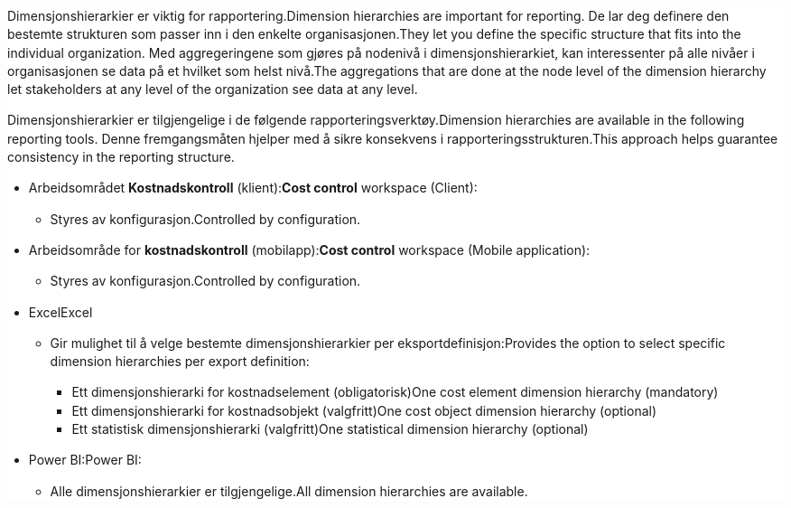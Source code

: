 <span data-ttu-id="ff2a6-250">Dimensjonshierarkier er viktig for rapportering.</span><span class="sxs-lookup"><span data-stu-id="ff2a6-250">Dimension hierarchies are important for reporting.</span></span> <span data-ttu-id="ff2a6-251">De lar deg definere den bestemte strukturen som passer inn i den enkelte organisasjonen.</span><span class="sxs-lookup"><span data-stu-id="ff2a6-251">They let you define the specific structure that fits into the individual organization.</span></span> <span data-ttu-id="ff2a6-252">Med aggregeringene som gjøres på nodenivå i dimensjonshierarkiet, kan interessenter på alle nivåer i organisasjonen se data på et hvilket som helst nivå.</span><span class="sxs-lookup"><span data-stu-id="ff2a6-252">The aggregations that are done at the node level of the dimension hierarchy let stakeholders at any level of the organization see data at any level.</span></span>

<span data-ttu-id="ff2a6-253">Dimensjonshierarkier er tilgjengelige i de følgende rapporteringsverktøy.</span><span class="sxs-lookup"><span data-stu-id="ff2a6-253">Dimension hierarchies are available in the following reporting tools.</span></span> <span data-ttu-id="ff2a6-254">Denne fremgangsmåten hjelper med å sikre konsekvens i rapporteringsstrukturen.</span><span class="sxs-lookup"><span data-stu-id="ff2a6-254">This approach helps guarantee consistency in the reporting structure.</span></span>

- <span data-ttu-id="ff2a6-255">Arbeidsområdet **Kostnadskontroll** (klient):</span><span class="sxs-lookup"><span data-stu-id="ff2a6-255">**Cost control** workspace (Client):</span></span>

    - <span data-ttu-id="ff2a6-256">Styres av konfigurasjon.</span><span class="sxs-lookup"><span data-stu-id="ff2a6-256">Controlled by configuration.</span></span>

- <span data-ttu-id="ff2a6-257">Arbeidsområde for **kostnadskontroll** (mobilapp):</span><span class="sxs-lookup"><span data-stu-id="ff2a6-257">**Cost control** workspace (Mobile application):</span></span>

    - <span data-ttu-id="ff2a6-258">Styres av konfigurasjon.</span><span class="sxs-lookup"><span data-stu-id="ff2a6-258">Controlled by configuration.</span></span>

- <span data-ttu-id="ff2a6-259">Excel</span><span class="sxs-lookup"><span data-stu-id="ff2a6-259">Excel</span></span>

    - <span data-ttu-id="ff2a6-260">Gir mulighet til å velge bestemte dimensjonshierarkier per eksportdefinisjon:</span><span class="sxs-lookup"><span data-stu-id="ff2a6-260">Provides the option to select specific dimension hierarchies per export definition:</span></span>

        - <span data-ttu-id="ff2a6-261">Ett dimensjonshierarki for kostnadselement (obligatorisk)</span><span class="sxs-lookup"><span data-stu-id="ff2a6-261">One cost element dimension hierarchy (mandatory)</span></span>
        - <span data-ttu-id="ff2a6-262">Ett dimensjonshierarki for kostnadsobjekt (valgfritt)</span><span class="sxs-lookup"><span data-stu-id="ff2a6-262">One cost object dimension hierarchy (optional)</span></span>
        - <span data-ttu-id="ff2a6-263">Ett statistisk dimensjonshierarki (valgfritt)</span><span class="sxs-lookup"><span data-stu-id="ff2a6-263">One statistical dimension hierarchy (optional)</span></span>

- <span data-ttu-id="ff2a6-264">Power BI:</span><span class="sxs-lookup"><span data-stu-id="ff2a6-264">Power BI:</span></span>

    - <span data-ttu-id="ff2a6-265">Alle dimensjonshierarkier er tilgjengelige.</span><span class="sxs-lookup"><span data-stu-id="ff2a6-265">All dimension hierarchies are available.</span></span>
    